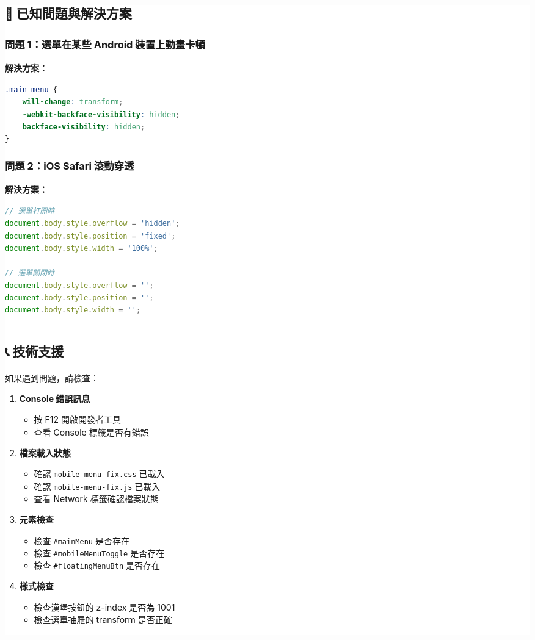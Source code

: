 
## 🐛 已知問題與解決方案

### 問題 1：選單在某些 Android 裝置上動畫卡頓

**解決方案：**
```css
.main-menu {
    will-change: transform;
    -webkit-backface-visibility: hidden;
    backface-visibility: hidden;
}
```

### 問題 2：iOS Safari 滾動穿透

**解決方案：**
```javascript
// 選單打開時
document.body.style.overflow = 'hidden';
document.body.style.position = 'fixed';
document.body.style.width = '100%';

// 選單關閉時
document.body.style.overflow = '';
document.body.style.position = '';
document.body.style.width = '';
```

---

## 📞 技術支援

如果遇到問題，請檢查：

1. **Console 錯誤訊息**
   - 按 F12 開啟開發者工具
   - 查看 Console 標籤是否有錯誤

2. **檔案載入狀態**
   - 確認 `mobile-menu-fix.css` 已載入
   - 確認 `mobile-menu-fix.js` 已載入
   - 查看 Network 標籤確認檔案狀態

3. **元素檢查**
   - 檢查 `#mainMenu` 是否存在
   - 檢查 `#mobileMenuToggle` 是否存在
   - 檢查 `#floatingMenuBtn` 是否存在

4. **樣式檢查**
   - 檢查漢堡按鈕的 z-index 是否為 1001
   - 檢查選單抽屜的 transform 是否正確

---
